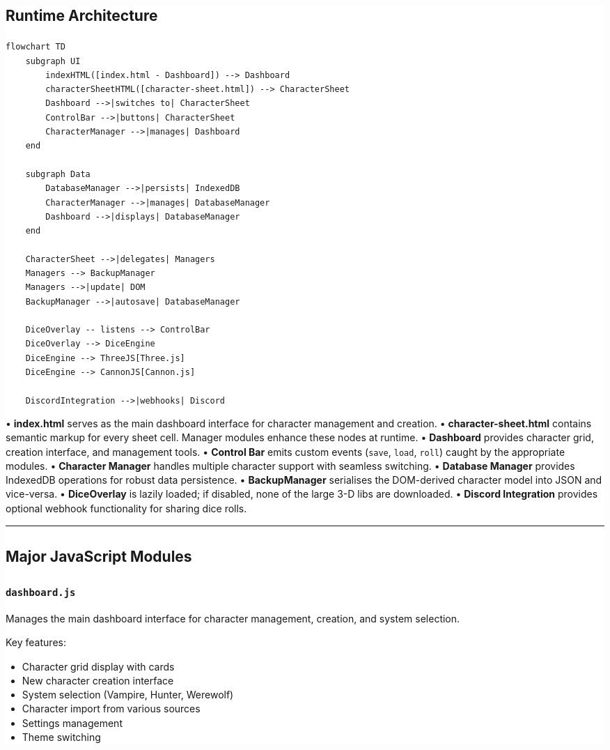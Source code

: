
## Runtime Architecture

```mermaid
flowchart TD
    subgraph UI
        indexHTML([index.html - Dashboard]) --> Dashboard
        characterSheetHTML([character-sheet.html]) --> CharacterSheet
        Dashboard -->|switches to| CharacterSheet
        ControlBar -->|buttons| CharacterSheet
        CharacterManager -->|manages| Dashboard
    end

    subgraph Data
        DatabaseManager -->|persists| IndexedDB
        CharacterManager -->|manages| DatabaseManager
        Dashboard -->|displays| DatabaseManager
    end

    CharacterSheet -->|delegates| Managers
    Managers --> BackupManager
    Managers -->|update| DOM
    BackupManager -->|autosave| DatabaseManager

    DiceOverlay -- listens --> ControlBar
    DiceOverlay --> DiceEngine
    DiceEngine --> ThreeJS[Three.js]
    DiceEngine --> CannonJS[Cannon.js]

    DiscordIntegration -->|webhooks| Discord
```

• **index.html** serves as the main dashboard interface for character management and creation.
• **character-sheet.html** contains semantic markup for every sheet cell. Manager modules enhance these nodes at runtime.
• **Dashboard** provides character grid, creation interface, and management tools.
• **Control Bar** emits custom events (`save`, `load`, `roll`) caught by the appropriate modules.
• **Character Manager** handles multiple character support with seamless switching.
• **Database Manager** provides IndexedDB operations for robust data persistence.
• **BackupManager** serialises the DOM-derived character model into JSON and vice-versa.
• **DiceOverlay** is lazily loaded; if disabled, none of the large 3-D libs are downloaded.
• **Discord Integration** provides optional webhook functionality for sharing dice rolls.

---

## Major JavaScript Modules

### `dashboard.js`
Manages the main dashboard interface for character management, creation, and system selection.

Key features:
* Character grid display with cards
* New character creation interface
* System selection (Vampire, Hunter, Werewolf)
* Character import from various sources
* Settings management
* Theme switching
